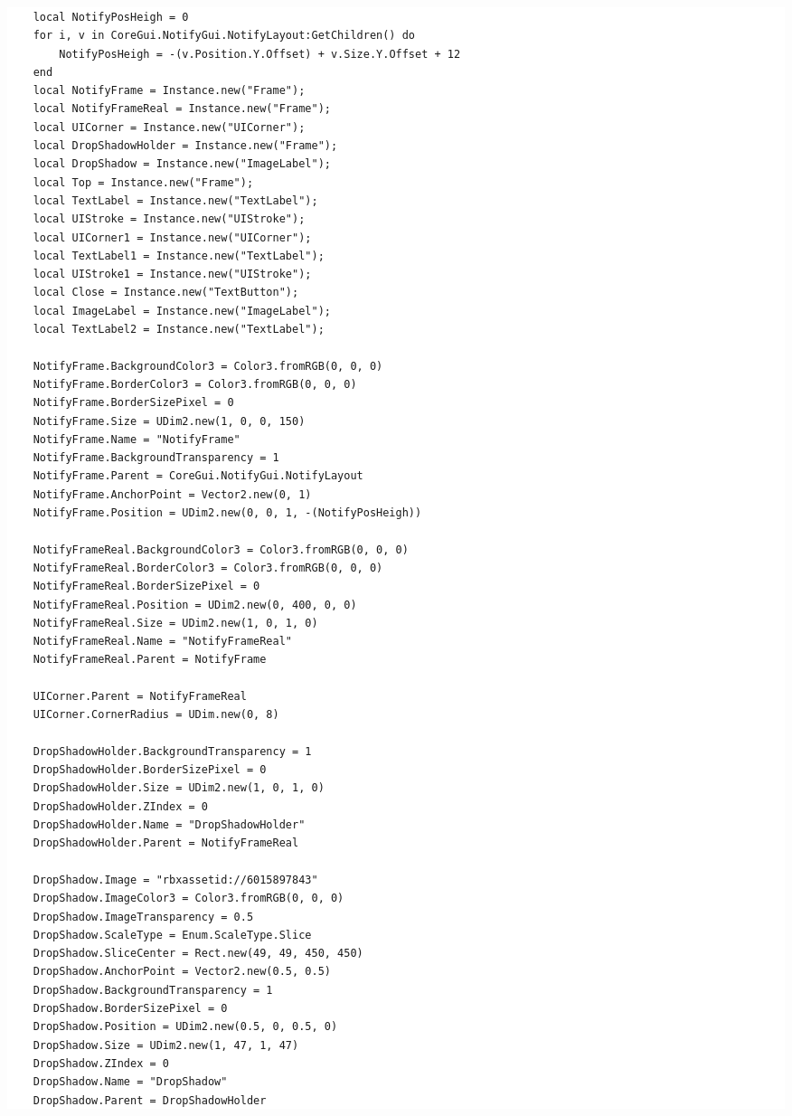		local NotifyPosHeigh = 0
		for i, v in CoreGui.NotifyGui.NotifyLayout:GetChildren() do
			NotifyPosHeigh = -(v.Position.Y.Offset) + v.Size.Y.Offset + 12
		end
		local NotifyFrame = Instance.new("Frame");
		local NotifyFrameReal = Instance.new("Frame");
		local UICorner = Instance.new("UICorner");
		local DropShadowHolder = Instance.new("Frame");
		local DropShadow = Instance.new("ImageLabel");
		local Top = Instance.new("Frame");
		local TextLabel = Instance.new("TextLabel");
		local UIStroke = Instance.new("UIStroke");
		local UICorner1 = Instance.new("UICorner");
		local TextLabel1 = Instance.new("TextLabel");
		local UIStroke1 = Instance.new("UIStroke");
		local Close = Instance.new("TextButton");
		local ImageLabel = Instance.new("ImageLabel");
		local TextLabel2 = Instance.new("TextLabel");

		NotifyFrame.BackgroundColor3 = Color3.fromRGB(0, 0, 0)
		NotifyFrame.BorderColor3 = Color3.fromRGB(0, 0, 0)
		NotifyFrame.BorderSizePixel = 0
		NotifyFrame.Size = UDim2.new(1, 0, 0, 150)
		NotifyFrame.Name = "NotifyFrame"
		NotifyFrame.BackgroundTransparency = 1
		NotifyFrame.Parent = CoreGui.NotifyGui.NotifyLayout
		NotifyFrame.AnchorPoint = Vector2.new(0, 1)
		NotifyFrame.Position = UDim2.new(0, 0, 1, -(NotifyPosHeigh))

		NotifyFrameReal.BackgroundColor3 = Color3.fromRGB(0, 0, 0)
		NotifyFrameReal.BorderColor3 = Color3.fromRGB(0, 0, 0)
		NotifyFrameReal.BorderSizePixel = 0
		NotifyFrameReal.Position = UDim2.new(0, 400, 0, 0)
		NotifyFrameReal.Size = UDim2.new(1, 0, 1, 0)
		NotifyFrameReal.Name = "NotifyFrameReal"
		NotifyFrameReal.Parent = NotifyFrame

		UICorner.Parent = NotifyFrameReal
		UICorner.CornerRadius = UDim.new(0, 8)

		DropShadowHolder.BackgroundTransparency = 1
		DropShadowHolder.BorderSizePixel = 0
		DropShadowHolder.Size = UDim2.new(1, 0, 1, 0)
		DropShadowHolder.ZIndex = 0
		DropShadowHolder.Name = "DropShadowHolder"
		DropShadowHolder.Parent = NotifyFrameReal

		DropShadow.Image = "rbxassetid://6015897843"
		DropShadow.ImageColor3 = Color3.fromRGB(0, 0, 0)
		DropShadow.ImageTransparency = 0.5
		DropShadow.ScaleType = Enum.ScaleType.Slice
		DropShadow.SliceCenter = Rect.new(49, 49, 450, 450)
		DropShadow.AnchorPoint = Vector2.new(0.5, 0.5)
		DropShadow.BackgroundTransparency = 1
		DropShadow.BorderSizePixel = 0
		DropShadow.Position = UDim2.new(0.5, 0, 0.5, 0)
		DropShadow.Size = UDim2.new(1, 47, 1, 47)
		DropShadow.ZIndex = 0
		DropShadow.Name = "DropShadow"
		DropShadow.Parent = DropShadowHolder

